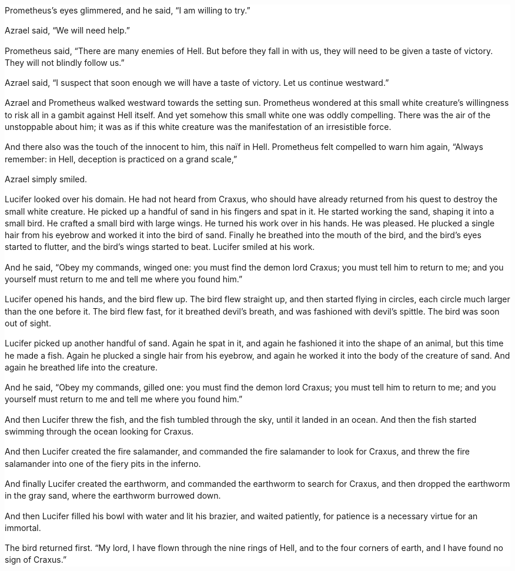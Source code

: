 Prometheus&rsquo;s eyes glimmered, and he said, &ldquo;I am willing to try.&rdquo;

Azrael said, &ldquo;We will need help.&rdquo;

Prometheus said, &ldquo;There are many enemies of Hell. But before they fall in with us, they will need to be given a taste of victory. They will not blindly follow us.&rdquo;

Azrael said, &ldquo;I suspect that soon enough we will have a taste of victory. Let us continue westward.&rdquo;

Azrael and Prometheus walked westward towards the setting sun. Prometheus wondered at this small white creature&rsquo;s willingness to risk all in a gambit against Hell itself. And yet somehow this small white one was oddly compelling. There was the air of the unstoppable about him; it was as if this white creature was the manifestation of an irresistible force.

And there also was the touch of the innocent to him, this na&iuml;f in Hell. Prometheus felt compelled to warn him again, &ldquo;Always remember: in Hell, deception is practiced on a grand scale,&rdquo;

Azrael simply smiled.


Lucifer looked over his domain. He had not heard from Craxus, who should have already returned from his quest to destroy the small white creature. He picked up a handful of sand in his fingers and spat in it. He started working the sand, shaping it into a small bird. He crafted a small bird with large wings. He turned his work over in his hands. He was pleased. He plucked a single hair from his eyebrow and worked it into the bird of sand. Finally he breathed into the mouth of the bird, and the bird&rsquo;s eyes started to flutter, and the bird&rsquo;s wings started to beat. Lucifer smiled at his work.

And he said, &ldquo;Obey my commands, winged one: you must find the demon lord Craxus; you must tell him to return to me; and you yourself must return to me and tell me where you found him.&rdquo;

Lucifer opened his hands, and the bird flew up. The bird flew straight up, and then started flying in circles, each circle much larger than the one before it. The bird flew fast, for it breathed devil&rsquo;s breath, and was fashioned with devil&rsquo;s spittle. The bird was soon out of sight.

Lucifer picked up another handful of sand. Again he spat in it, and again he fashioned it into the shape of an animal, but this time he made a fish. Again he plucked a single hair from his eyebrow, and again he worked it into the body of the creature of sand. And again he breathed life into the creature.

And he said, &ldquo;Obey my commands, gilled one: you must find the demon lord Craxus; you must tell him to return to me; and you yourself must return to me and tell me where you found him.&rdquo;

And then Lucifer threw the fish, and the fish tumbled through the sky, until it landed in an ocean. And then the fish started swimming through the ocean looking for Craxus.

And then Lucifer created the fire salamander, and commanded the fire salamander to look for Craxus, and threw the fire salamander into one of the fiery pits in the inferno.

And finally Lucifer created the earthworm, and commanded the earthworm to search for Craxus, and then dropped the earthworm in the gray sand, where the earthworm burrowed down.

And then Lucifer filled his bowl with water and lit his brazier, and waited patiently, for patience is a necessary virtue for an immortal.


The bird returned first. &ldquo;My lord, I have flown through the nine rings of Hell, and to the four corners of earth, and I have found no sign of Craxus.&rdquo;
